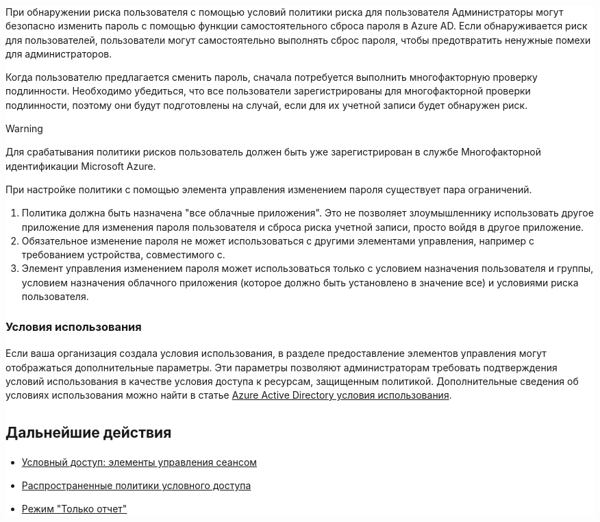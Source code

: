 При обнаружении риска пользователя с помощью условий политики риска для пользователя Администраторы могут безопасно изменить пароль с помощью функции самостоятельного сброса пароля в Azure AD. Если обнаруживается риск для пользователей, пользователи могут самостоятельно выполнять сброс пароля, чтобы предотвратить ненужные помехи для администраторов. 

Когда пользователю предлагается сменить пароль, сначала потребуется выполнить многофакторную проверку подлинности. Необходимо убедиться, что все пользователи зарегистрированы для многофакторной проверки подлинности, поэтому они будут подготовлены на случай, если для их учетной записи будет обнаружен риск.  

> [!WARNING]
> Для срабатывания политики рисков пользователь должен быть уже зарегистрирован в службе Многофакторной идентификации Microsoft Azure. 

При настройке политики с помощью элемента управления изменением пароля существует пара ограничений.  

1. Политика должна быть назначена "все облачные приложения". Это не позволяет злоумышленнику использовать другое приложение для изменения пароля пользователя и сброса риска учетной записи, просто войдя в другое приложение. 
1. Обязательное изменение пароля не может использоваться с другими элементами управления, например с требованием устройства, совместимого с.  
1. Элемент управления изменением пароля может использоваться только с условием назначения пользователя и группы, условием назначения облачного приложения (которое должно быть установлено в значение все) и условиями риска пользователя. 

### <a name="terms-of-use"></a>Условия использования

Если ваша организация создала условия использования, в разделе предоставление элементов управления могут отображаться дополнительные параметры. Эти параметры позволяют администраторам требовать подтверждения условий использования в качестве условия доступа к ресурсам, защищенным политикой. Дополнительные сведения об условиях использования можно найти в статье [Azure Active Directory условия использования](terms-of-use.md).

## <a name="next-steps"></a>Дальнейшие действия

- [Условный доступ: элементы управления сеансом](concept-conditional-access-session.md)

- [Распространенные политики условного доступа](concept-conditional-access-policy-common.md)

- [Режим "Только отчет"](concept-conditional-access-report-only.md)

